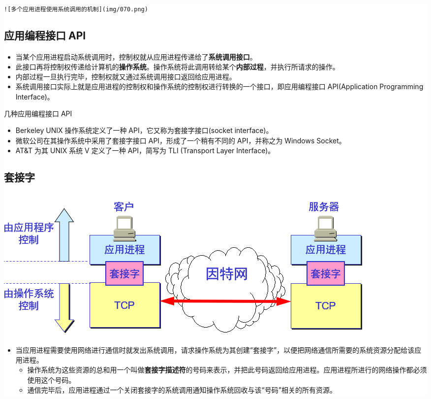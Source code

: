     ![多个应用进程使用系统调用的机制](img/070.png)

## 应用编程接口 API

- 当某个应用进程启动系统调用时，控制权就从应用进程传递给了**系统调用接口**。
- 此接口再将控制权传递给计算机的**操作系统**。操作系统将此调用转给某个**内部过程**，并执行所请求的操作。
- 内部过程一旦执行完毕，控制权就又通过系统调用接口返回给应用进程。
- 系统调用接口实际上就是应用进程的控制权和操作系统的控制权进行转换的一个接口，即应用编程接口 API(Application Programming Interface)。

几种应用编程接口 API
- Berkeley UNIX 操作系统定义了一种 API，它又称为套接字接口(socket interface)。
- 微软公司在其操作系统中采用了套接字接口 API，形成了一个稍有不同的 API，并称之为 Windows Socket。
- AT&T 为其 UNIX 系统 V 定义了一种 API，简写为 TLI (Transport Layer Interface)。

## 套接字

![应用进程通过套接字接入到网络](img/071.png)

- 当应用进程需要使用网络进行通信时就发出系统调用，请求操作系统为其创建“套接字”，以便把网络通信所需要的系统资源分配给该应用进程。
    - 操作系统为这些资源的总和用一个叫做**套接字描述符**的号码来表示，并把此号码返回给应用进程。应用进程所进行的网络操作都必须使用这个号码。
    - 通信完毕后，应用进程通过一个关闭套接字的系统调用通知操作系统回收与该“号码”相关的所有资源。
